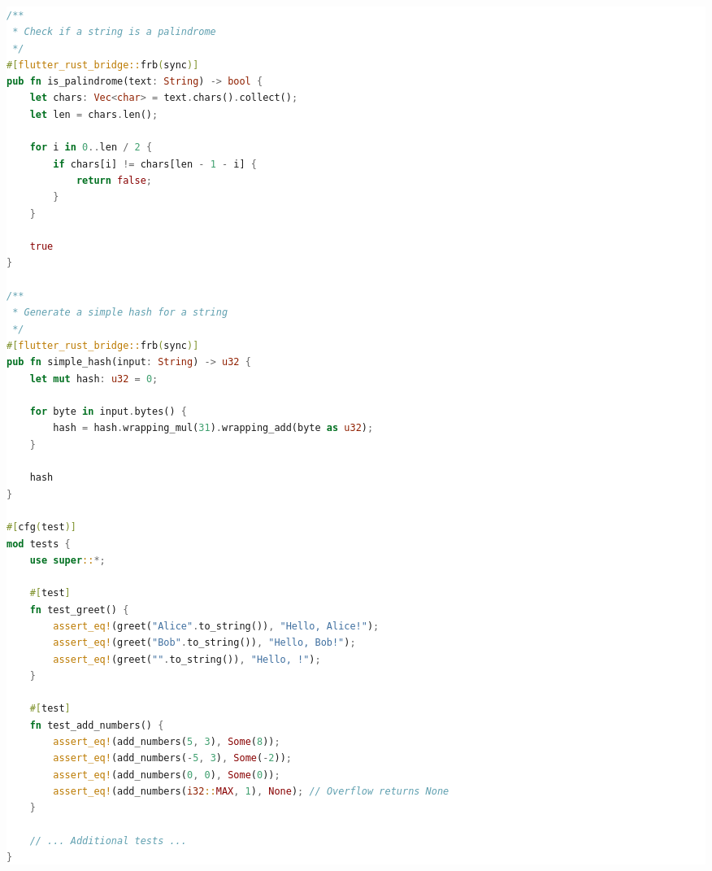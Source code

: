 ```rust
/**
 * Check if a string is a palindrome
 */
#[flutter_rust_bridge::frb(sync)]
pub fn is_palindrome(text: String) -> bool {
    let chars: Vec<char> = text.chars().collect();
    let len = chars.len();
    
    for i in 0..len / 2 {
        if chars[i] != chars[len - 1 - i] {
            return false;
        }
    }
    
    true
}

/**
 * Generate a simple hash for a string
 */
#[flutter_rust_bridge::frb(sync)]
pub fn simple_hash(input: String) -> u32 {
    let mut hash: u32 = 0;
    
    for byte in input.bytes() {
        hash = hash.wrapping_mul(31).wrapping_add(byte as u32);
    }
    
    hash
}

#[cfg(test)]
mod tests {
    use super::*;

    #[test]
    fn test_greet() {
        assert_eq!(greet("Alice".to_string()), "Hello, Alice!");
        assert_eq!(greet("Bob".to_string()), "Hello, Bob!");
        assert_eq!(greet("".to_string()), "Hello, !");
    }

    #[test]
    fn test_add_numbers() {
        assert_eq!(add_numbers(5, 3), Some(8));
        assert_eq!(add_numbers(-5, 3), Some(-2));
        assert_eq!(add_numbers(0, 0), Some(0));
        assert_eq!(add_numbers(i32::MAX, 1), None); // Overflow returns None
    }

    // ... Additional tests ...
}
```
